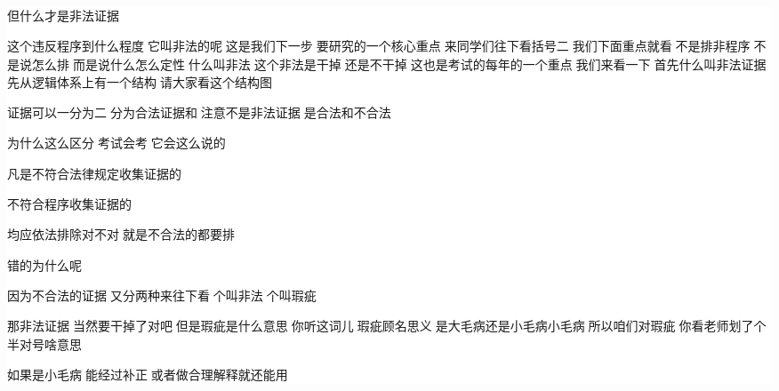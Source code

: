 但什么才是非法证据

这个违反程序到什么程度
它叫非法的呢
这是我们下一步
要研究的一个核心重点
来同学们往下看括号二
我们下面重点就看
不是排非程序
不是说怎么排
而是说什么怎么定性
什么叫非法
这个非法是干掉
还是不干掉
这也是考试的每年的一个重点
我们来看一下
首先什么叫非法证据
先从逻辑体系上有一个结构
请大家看这个结构图

证据可以一分为二
分为合法证据和
注意不是非法证据
是合法和不合法

为什么这么区分
考试会考
它会这么说的

凡是不符合法律规定收集证据的

不符合程序收集证据的

均应依法排除对不对
就是不合法的都要排

错的为什么呢

因为不合法的证据
又分两种来往下看
个叫非法
个叫瑕疵

那非法证据
当然要干掉了对吧
但是瑕疵是什么意思
你听这词儿
瑕疵顾名思义
是大毛病还是小毛病小毛病
所以咱们对瑕疵
你看老师划了个半对号啥意思

如果是小毛病
能经过补正
或者做合理解释就还能用
